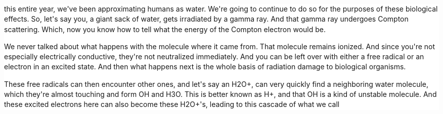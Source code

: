   <span m="179690">this</span> <span m="179870">entire</span> <span m="180260">year,</span>
  <span m="180470">we've</span> <span m="180650">been</span> <span m="180770">approximating</span>
  <span m="181430">humans</span> <span m="181880">as</span> <span m="182060">water.</span>
  <span m="182750">We're</span> <span m="182840">going</span> <span m="182960">to</span>
  <span m="183020">continue</span> <span m="183410">to</span> <span m="183530">do</span>
  <span m="183710">so</span> <span m="184400">for</span> <span m="184520">the</span>
  <span m="184640">purposes</span> <span m="185180">of</span> <span m="185270">these</span>
  <span m="185510">biological</span> <span m="186140">effects.</span> <span m="186540">So,</span>
  <span m="186620">let's</span> <span m="186830">say</span> <span m="187580">you,</span>
  <span m="187910">a</span> <span m="187970">giant</span> <span m="188300">sack</span>
  <span m="188600">of</span> <span m="188690">water,</span> <span m="189470">gets</span>
  <span m="189770">irradiated</span> <span m="190400">by</span> <span m="190820">a</span>
  <span m="190910">gamma</span> <span m="191240">ray.</span> <span m="191870">And</span>
  <span m="192320">that</span> <span m="192560">gamma</span> <span m="192890">ray</span>
  <span m="193100">undergoes</span> <span m="193550">Compton</span> <span m="194000">scattering.</span>
  <span m="195020">Which,</span> <span m="195590">now</span> <span m="195860">you</span>
  <span m="196010">know</span> <span m="196220">how</span> <span m="196400">to</span>
  <span m="196520">tell</span> <span m="197330">what</span> <span m="197630">the</span>
  <span m="197780">energy</span> <span m="198140">of</span> <span m="198230">the</span>
  <span m="198320">Compton</span> <span m="198710">electron</span> <span m="199160">would</span>
  <span m="199280">be.</span></p><p><span m="200060">We</span> <span m="200180">never</span>
  <span m="200420">talked</span> <span m="200720">about</span> <span m="200900">what</span>
  <span m="201050">happens</span> <span m="201370">with</span> <span m="201460">the</span>
  <span m="201500">molecule</span> <span m="201950">where</span> <span m="202100">it</span>
  <span m="202160">came</span> <span m="202370">from.</span> <span m="203090">That</span>
  <span m="203270">molecule</span> <span m="203720">remains</span> <span m="204110">ionized.</span>
  <span m="204710">And</span> <span m="204830">since</span> <span m="205100">you're</span>
  <span m="205220">not</span> <span m="205670">especially</span> <span m="206420">electrically</span>
  <span m="207020">conductive,</span> <span m="208070">they're</span> <span m="208250">not</span>
  <span m="208490">neutralized</span> <span m="209150">immediately.</span> <span m="210020">And</span>
  <span m="210110">you</span> <span m="210230">can</span> <span m="210380">be</span>
  <span m="210500">left</span> <span m="210890">over</span> <span m="211580">with</span>
  <span m="211760">either</span> <span m="212030">a</span> <span m="212060">free</span>
  <span m="212420">radical</span> <span m="213320">or</span> <span m="213560">an</span>
  <span m="213680">electron</span> <span m="214130">in</span> <span m="214250">an</span>
  <span m="214340">excited</span> <span m="214820">state.</span> <span m="216080">And</span>
  <span m="216170">then</span> <span m="216260">what</span> <span m="216410">happens</span>
  <span m="216800">next</span> <span m="217160">is</span> <span m="217280">the</span>
  <span m="217370">whole</span> <span m="217580">basis</span> <span m="218150">of</span>
  <span m="218870">radiation</span> <span m="219350">damage</span> <span m="219710">to</span>
  <span m="219800">biological</span> <span m="220490">organisms.</span></p><p><span
  m="221540">These</span> <span m="221810">free</span> <span m="222140">radicals</span>
  <span m="222710">can</span> <span m="222860">then</span> <span m="222980">encounter</span>
  <span m="223490">other</span> <span m="223760">ones,</span> <span m="224440">and</span>
  <span m="224540">let's</span> <span m="224660">say</span> <span m="224840">an</span>
  <span m="224930">H2O+,</span> <span m="226340">can</span> <span m="226520">very</span>
  <span m="226880">quickly</span> <span m="227270">find</span> <span m="227600">a</span>
  <span m="227660">neighboring</span> <span m="228080">water</span> <span m="228350">molecule,</span>
  <span m="228920">which</span> <span m="229130">they're</span> <span m="229280">almost</span>
  <span m="229610">touching</span> <span m="230500">and</span> <span m="230660">form</span>
  <span m="231730">OH</span> <span m="232190">and</span> <span m="232280">H3O.</span>
  <span m="232880">This</span> <span m="233030">is</span> <span m="233150">better</span>
  <span m="233360">known</span> <span m="233570">as</span> <span m="233660">H+,</span>
  <span m="234800">and</span> <span m="234890">that</span> <span m="235130">OH</span>
  <span m="235580">is</span> <span m="235760">a</span> <span m="235850">kind</span>
  <span m="236150">of</span> <span m="236960">unstable</span> <span m="237650">molecule.</span>
  <span m="238760">And</span> <span m="239060">these</span> <span m="239390">excited</span>
  <span m="240980">electrons</span> <span m="241610">here</span> <span m="241880">can</span>
  <span m="242090">also</span> <span m="242450">become</span> <span m="242750">these</span>
  <span m="242920">H2O+'s,</span> <span m="244460">leading</span> <span m="244820">to</span>
  <span m="244970">this</span> <span m="245180">cascade</span> <span m="245930">of</span>
  <span m="246020">what</span> <span m="246200">we</span> <span m="246320">call</span>